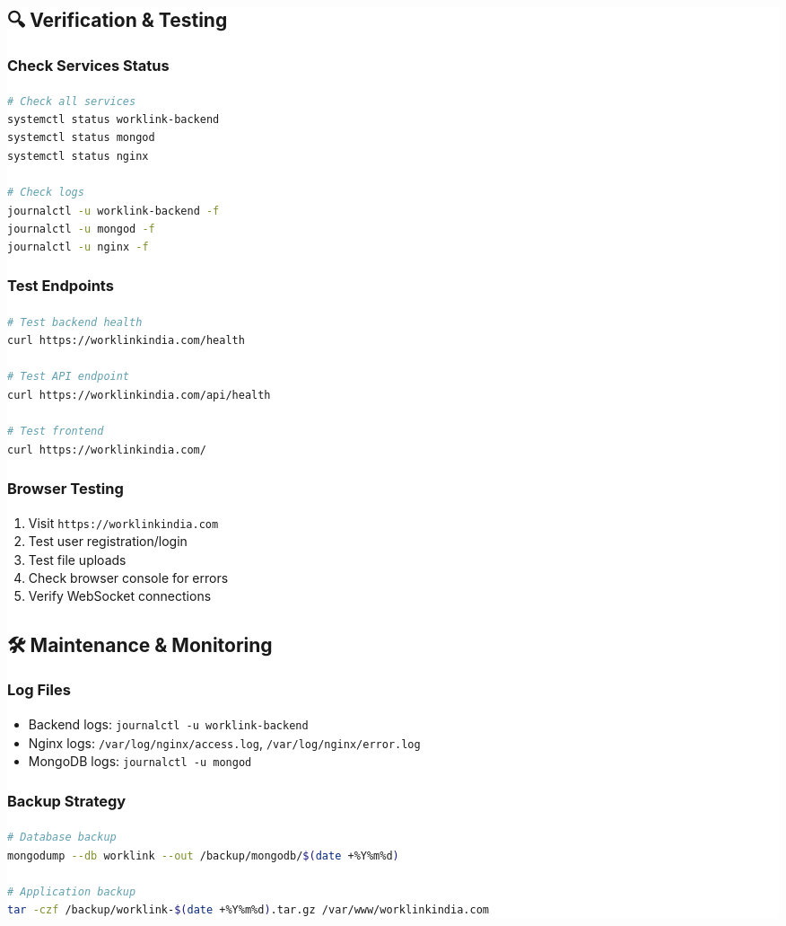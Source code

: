## 🔍 Verification & Testing

### Check Services Status

```bash
# Check all services
systemctl status worklink-backend
systemctl status mongod
systemctl status nginx

# Check logs
journalctl -u worklink-backend -f
journalctl -u mongod -f
journalctl -u nginx -f
```

### Test Endpoints

```bash
# Test backend health
curl https://worklinkindia.com/health

# Test API endpoint
curl https://worklinkindia.com/api/health

# Test frontend
curl https://worklinkindia.com/
```

### Browser Testing

1. Visit `https://worklinkindia.com`
2. Test user registration/login
3. Test file uploads
4. Check browser console for errors
5. Verify WebSocket connections

## 🛠️ Maintenance & Monitoring

### Log Files

- Backend logs: `journalctl -u worklink-backend`
- Nginx logs: `/var/log/nginx/access.log`, `/var/log/nginx/error.log`
- MongoDB logs: `journalctl -u mongod`

### Backup Strategy

```bash
# Database backup
mongodump --db worklink --out /backup/mongodb/$(date +%Y%m%d)

# Application backup
tar -czf /backup/worklink-$(date +%Y%m%d).tar.gz /var/www/worklinkindia.com
```
